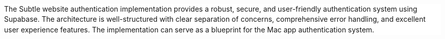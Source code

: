 The Subtle website authentication implementation provides a robust, secure, and user-friendly authentication system using Supabase. The architecture is well-structured with clear separation of concerns, comprehensive error handling, and excellent user experience features. The implementation can serve as a blueprint for the Mac app authentication system.